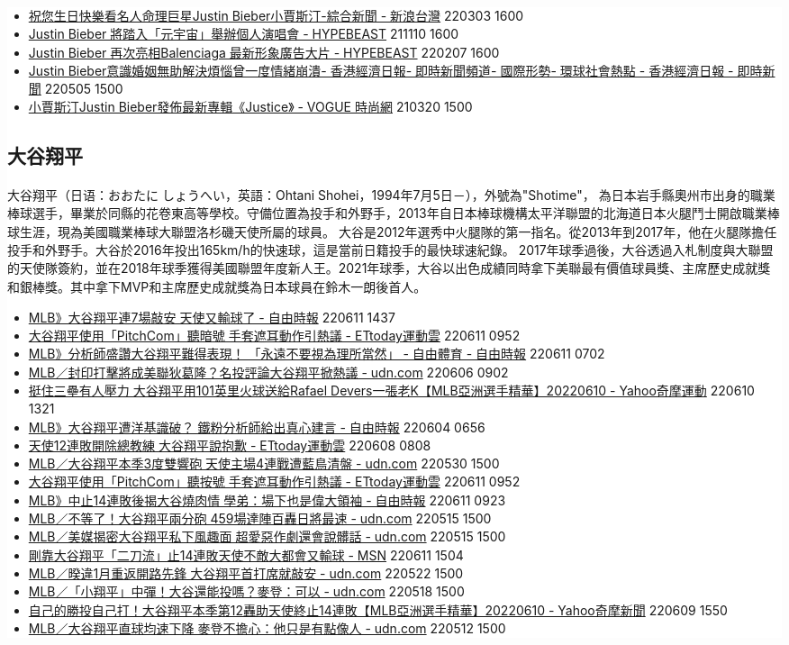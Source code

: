 - [祝您生日快樂看名人命理巨星Justin Bieber小賈斯汀-綜合新聞 - 新浪台灣](https://news.sina.com.tw/article/20220303/41306128.html "祝您生日快樂看名人命理巨星Justin Bieber小賈斯汀-綜合新聞 - 新浪台灣") 220303 1600
- [Justin Bieber 將踏入「元宇宙」舉辦個人演唱會 - HYPEBEAST](https://hypebeast.com/zh/2021/11/justin-bieber-live-metaverse-concert-wave "Justin Bieber 將踏入「元宇宙」舉辦個人演唱會 - HYPEBEAST") 211110 1600
- [Justin Bieber 再次亮相Balenciaga 最新形象廣告大片 - HYPEBEAST](https://hypebeast.com/zh/2022/2/justin-bieber-2022-balenciaga-campaign-release "Justin Bieber 再次亮相Balenciaga 最新形象廣告大片 - HYPEBEAST") 220207 1600
- [Justin Bieber意識婚姻無助解決煩惱曾一度情緒崩潰- 香港經濟日報- 即時新聞頻道- 國際形勢- 環球社會熱點 - 香港經濟日報 - 即時新聞](https://inews.hket.com/article/3244747/Justin%20Bieber%E6%84%8F%E8%AD%98%E5%A9%9A%E5%A7%BB%E7%84%A1%E5%8A%A9%E8%A7%A3%E6%B1%BA%E7%85%A9%E6%83%B1%20%E6%9B%BE%E4%B8%80%E5%BA%A6%E6%83%85%E7%B7%92%E5%B4%A9%E6%BD%B0 "Justin Bieber意識婚姻無助解決煩惱曾一度情緒崩潰- 香港經濟日報- 即時新聞頻道- 國際形勢- 環球社會熱點 - 香港經濟日報 - 即時新聞") 220505 1500
- [小賈斯汀Justin Bieber發佈最新專輯《Justice》 - VOGUE 時尚網](https://www.vogue.com.tw/entertainment/article/justin-bieber-justice "小賈斯汀Justin Bieber發佈最新專輯《Justice》 - VOGUE 時尚網") 210320 1500

## 大谷翔平

大谷翔平（日语：おおたに しょうへい，英語：Ohtani Shohei，1994年7月5日－），外號為"Shotime"， 為日本岩手縣奧州市出身的職業棒球選手，畢業於同縣的花卷東高等學校。守備位置為投手和外野手，2013年自日本棒球機構太平洋聯盟的北海道日本火腿鬥士開啟職業棒球生涯，現為美國職業棒球大聯盟洛杉磯天使所屬的球員。
大谷是2012年選秀中火腿隊的第一指名。從2013年到2017年，他在火腿隊擔任投手和外野手。大谷於2016年投出165km/h的快速球，這是當前日籍投手的最快球速紀錄。
2017年球季過後，大谷透過入札制度與大聯盟的天使隊簽約，並在2018年球季獲得美國聯盟年度新人王。2021年球季，大谷以出色成績同時拿下美聯最有價值球員獎、主席歷史成就獎和銀棒獎。其中拿下MVP和主席歷史成就獎為日本球員在鈴木一朗後首人。
- [MLB》大谷翔平連7場敲安 天使又輸球了 - 自由時報](https://sports.ltn.com.tw/news/breakingnews/3956922 "MLB》大谷翔平連7場敲安 天使又輸球了 - 自由時報") 220611 1437
- [大谷翔平使用「PitchCom」聽暗號 手套遮耳動作引熱議 - ETtoday運動雲](https://sports.ettoday.net/news/2270572 "大谷翔平使用「PitchCom」聽暗號 手套遮耳動作引熱議 - ETtoday運動雲") 220611 0952
- [MLB》分析師盛讚大谷翔平難得表現！ 「永遠不要視為理所當然」 - 自由體育 - 自由時報](https://sports.ltn.com.tw/news/breakingnews/3956260 "MLB》分析師盛讚大谷翔平難得表現！ 「永遠不要視為理所當然」 - 自由體育 - 自由時報") 220611 0702
- [MLB／封印打擊將成美聯狄葛隆？名投評論大谷翔平掀熱議 - udn.com](https://udn.com/news/story/6999/6366493 "MLB／封印打擊將成美聯狄葛隆？名投評論大谷翔平掀熱議 - udn.com") 220606 0902
- [挺住三壘有人壓力 大谷翔平用101英里火球送給Rafael Devers一張老K【MLB亞洲選手精華】20220610 - Yahoo奇摩運動](https://tw.sports.yahoo.com/video/%E6%8C%BA%E4%BD%8F%E4%B8%89%E5%A3%98%E6%9C%89%E4%BA%BA%E5%A3%93%E5%8A%9B-%E5%A4%A7%E8%B0%B7%E7%BF%94%E5%B9%B3%E7%94%A8101%E8%8B%B1%E9%87%8C%E7%81%AB%E7%90%83%E9%80%81%E7%B5%A6rafael-devers-%E5%BC%B5%E8%80%81k-mlb%E4%BA%9E%E6%B4%B2%E9%81%B8%E6%89%8B%E7%B2%BE%E8%8F%AF-050835641.html "挺住三壘有人壓力 大谷翔平用101英里火球送給Rafael Devers一張老K【MLB亞洲選手精華】20220610 - Yahoo奇摩運動") 220610 1321
- [MLB》大谷翔平遭洋基識破？ 鐵粉分析師給出真心建言 - 自由時報](https://sports.ltn.com.tw/news/breakingnews/3949000 "MLB》大谷翔平遭洋基識破？ 鐵粉分析師給出真心建言 - 自由時報") 220604 0656
- [天使12連敗開除總教練 大谷翔平說抱歉 - ETtoday運動雲](https://sports.ettoday.net/news/2268116 "天使12連敗開除總教練 大谷翔平說抱歉 - ETtoday運動雲") 220608 0808
- [MLB／大谷翔平本季3度雙響砲 天使主場4連戰遭藍鳥清盤 - udn.com](https://udn.com/news/story/6999/6350337 "MLB／大谷翔平本季3度雙響砲 天使主場4連戰遭藍鳥清盤 - udn.com") 220530 1500
- [大谷翔平使用「PitchCom」聽按號 手套遮耳動作引熱議 - ETtoday運動雲](https://sports.ettoday.net/news/2270572?redirect=1 "大谷翔平使用「PitchCom」聽按號 手套遮耳動作引熱議 - ETtoday運動雲") 220611 0952
- [MLB》中止14連敗後揭大谷燒肉情 學弟：場下也是偉大領袖 - 自由時報](https://sports.ltn.com.tw/news/breakingnews/3956698 "MLB》中止14連敗後揭大谷燒肉情 學弟：場下也是偉大領袖 - 自由時報") 220611 0923
- [MLB／不等了！大谷翔平兩分砲 459場達陣百轟日將最速 - udn.com](https://udn.com/news/story/6999/6314260 "MLB／不等了！大谷翔平兩分砲 459場達陣百轟日將最速 - udn.com") 220515 1500
- [MLB／美媒揭密大谷翔平私下風趣面 超愛惡作劇還會說髒話 - udn.com](https://udn.com/news/story/6999/6314304 "MLB／美媒揭密大谷翔平私下風趣面 超愛惡作劇還會說髒話 - udn.com") 220515 1500
- [剛靠大谷翔平「二刀流」止14連敗天使不敵大都會又輸球 - MSN](https://www.msn.com/zh-tw/sports/sports-index/%E5%89%9B%E9%9D%A0%E5%A4%A7%E8%B0%B7%E7%BF%94%E5%B9%B3-%E4%BA%8C%E5%88%80%E6%B5%81-%E6%AD%A214%E9%80%A3%E6%95%97-%E5%A4%A9%E4%BD%BF%E4%B8%8D%E6%95%B5%E5%A4%A7%E9%83%BD%E6%9C%83%E5%8F%88%E8%BC%B8%E7%90%83/ar-AAYkZ5I?li=AAavKVz "剛靠大谷翔平「二刀流」止14連敗天使不敵大都會又輸球 - MSN") 220611 1504
- [MLB／暌違1月重返開路先鋒 大谷翔平首打席就敲安 - udn.com](https://udn.com/news/story/6999/6331386 "MLB／暌違1月重返開路先鋒 大谷翔平首打席就敲安 - udn.com") 220522 1500
- [MLB／「小翔平」中彈！大谷還能投嗎？麥登：可以 - udn.com](https://udn.com/news/story/6999/6322921 "MLB／「小翔平」中彈！大谷還能投嗎？麥登：可以 - udn.com") 220518 1500
- [自己的勝投自己打！大谷翔平本季第12轟助天使終止14連敗【MLB亞洲選手精華】20220610 - Yahoo奇摩新聞](https://tw.news.yahoo.com/%E8%87%AA%E5%B7%B1%E7%9A%84%E5%8B%9D%E6%8A%95%E8%87%AA%E5%B7%B1%E6%89%93-%E5%A4%A7%E8%B0%B7%E7%BF%94%E5%B9%B3%E6%9C%AC%E5%AD%A3%E7%AC%AC12%E8%BD%9F%E5%8A%A9%E5%A4%A9%E4%BD%BF%E7%B5%82%E6%AD%A214%E9%80%A3%E6%95%97-mlb%E4%BA%9E%E6%B4%B2%E9%81%B8%E6%89%8B%E7%B2%BE%E8%8F%AF-20220610-045937988.html "自己的勝投自己打！大谷翔平本季第12轟助天使終止14連敗【MLB亞洲選手精華】20220610 - Yahoo奇摩新聞") 220609 1550
- [MLB／大谷翔平直球均速下降 麥登不擔心：他只是有點像人 - udn.com](https://udn.com/news/story/6999/6308821 "MLB／大谷翔平直球均速下降 麥登不擔心：他只是有點像人 - udn.com") 220512 1500